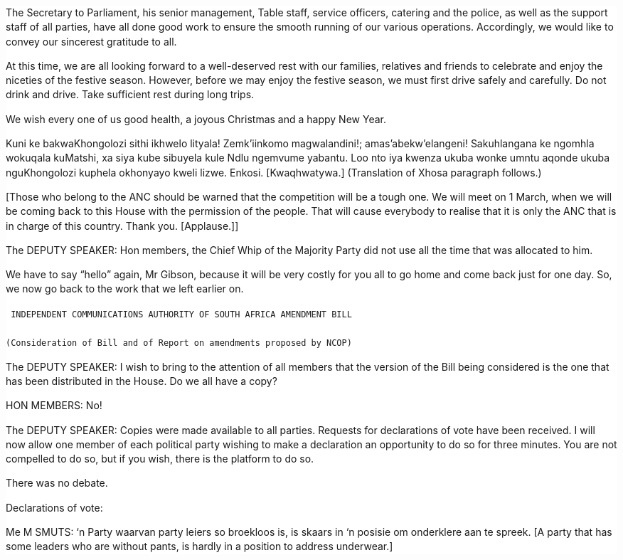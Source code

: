 The Secretary to Parliament, his senior management, Table staff, service
officers, catering and the police, as well as the support staff of all
parties, have all done good work to ensure the smooth running of our
various operations. Accordingly, we would like to convey our sincerest
gratitude to all.

At this time, we are all looking forward to a well-deserved rest with our
families, relatives and friends to celebrate and enjoy the niceties of the
festive season. However, before we may enjoy the festive season, we must
first drive safely and carefully. Do not drink and drive. Take sufficient
rest during long trips.

We wish every one of us good health, a joyous  Christmas  and  a  happy  New
Year.

Kuni ke bakwaKhongolozi sithi ikhwelo lityala! Zemk’iinkomo magwalandini!;
amas’abekw’elangeni! Sakuhlangana ke ngomhla wokuqala kuMatshi, xa siya
kube sibuyela kule Ndlu ngemvume yabantu. Loo nto iya kwenza ukuba wonke
umntu aqonde ukuba nguKhongolozi kuphela okhonyayo kweli lizwe. Enkosi.
[Kwaqhwatywa.] (Translation of Xhosa paragraph follows.)

[Those who belong to the ANC should be warned that the competition will be
a tough one. We will meet on 1 March, when we will be coming back to this
House with the permission of the people. That will cause everybody to
realise that it is only the ANC that is in charge of this country. Thank
you. [Applause.]]

The DEPUTY SPEAKER: Hon members, the Chief Whip of the Majority Party did
not use all the time that was allocated to him.

We have to say “hello” again, Mr Gibson, because it will be very costly for
you all to go home and come back just for one day. So, we now go back to
the work that we left earlier on.

     INDEPENDENT COMMUNICATIONS AUTHORITY OF SOUTH AFRICA AMENDMENT BILL

    (Consideration of Bill and of Report on amendments proposed by NCOP)

The DEPUTY SPEAKER: I wish to bring to the attention of all members that
the version of the Bill being considered is the one that has been
distributed in the House. Do we all have a copy?

HON MEMBERS: No!

The DEPUTY SPEAKER: Copies were made available to all parties. Requests for
declarations of vote have been received. I will now allow one member of
each political party wishing to make a declaration an opportunity to do so
for three minutes. You are not compelled to do so, but if you wish, there
is the platform to do so.

There was no debate.

Declarations of vote:

Me M SMUTS: ‘n Party waarvan party leiers so broekloos is, is skaars in ‘n
posisie om onderklere aan te spreek. [A party that has some leaders who are
without pants, is hardly in a position to address underwear.]
